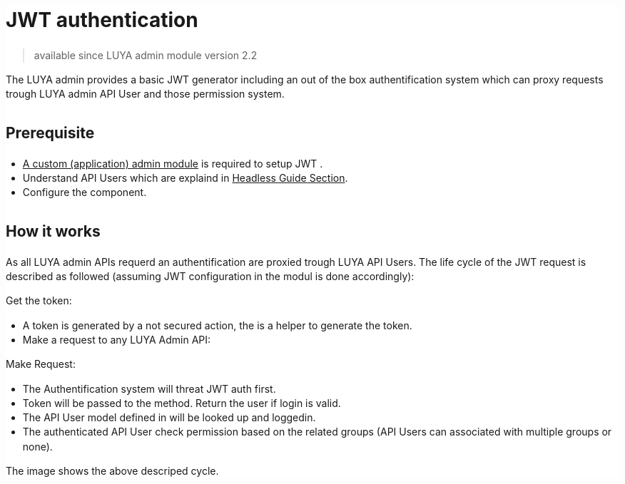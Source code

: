 # JWT authentication

> available since LUYA admin module version 2.2

The LUYA admin provides a basic JWT generator including an out of the box authentification system which can proxy requests trough LUYA admin API User and those permission system.

## Prerequisite

+ [A custom (application) admin module](intro.md) is required to setup JWT .
+ Understand API Users which are explaind in [Headless Guide Section](../concepts/headless.md).
+ Configure the <class name="luya\admin\components\Jwt" /> component.

## How it works

As all LUYA admin APIs requerd an authentification are proxied trough LUYA API Users. The life cycle of the JWT request is described as followed (assuming JWT configuration in the modul is done accordingly):

Get the token:

+ A token is generated by a not secured action, the <class name="luya\admin\components\Jwt" method="generateToken" /> is a helper to generate the token.
+ Make a request to any LUYA Admin API:

Make Request:

+ The Authentification system will threat JWT auth first.
+ Token will be passed to the <class name="luya\admin\baseJwtIdentityInterface" method="loginByJwtToken" /> method. Return the user if login is valid.
+ The API User model defined in <class name="luya\admin\components\Jwt" prop="apiUserEmail" /> will be looked up and loggedin.
+ The authenticated API User check permission based on the related groups (API Users can associated with multiple groups or none).

The image shows the above descriped cycle.
